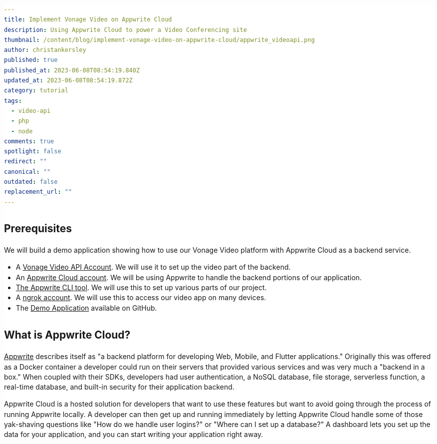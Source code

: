 ```yaml
---
title: Implement Vonage Video on Appwrite Cloud
description: Using Appwrite Cloud to power a Video Conferencing site
thumbnail: /content/blog/implement-vonage-video-on-appwrite-cloud/appwrite_videoapi.png
author: christankersley
published: true
published_at: 2023-06-08T08:54:19.840Z
updated_at: 2023-06-08T08:54:19.872Z
category: tutorial
tags:
  - video-api
  - php
  - node
comments: true
spotlight: false
redirect: ""
canonical: ""
outdated: false
replacement_url: ""
---
```

## Prerequisites

We will build a demo application showing how to use our Vonage Video platform with Appwrite Cloud as a backend service.

* A [Vonage Video API Account](https://www.tokbox.com/account/user/signup). We will use it to set up the video part of the backend.
* An [Appwrite Cloud account](https://cloud.appwrite.io/register). We will be using Appwrite to handle the backend portions of our application.
* [The Appwrite CLI tool](https://appwrite.io/docs/command-line). We will use this to set up various parts of our project.
* A [ngrok account](https://ngrok.com/). We will use this to access our video app on many devices.
* The [Demo Application](https://github.com/Vonage-Community/sample-appwrite-vonage-video-integration-demo) available on GitHub. 

## What is Appwrite Cloud?

[Appwrite](https://appwrite.io) describes itself as "a backend platform for developing Web, Mobile, and Flutter applications." Originally this was offered as a Docker container a developer could run on their servers that provided various services and was very much a "backend in a box." When coupled with their SDKs, developers had user authentication, a NoSQL database, file storage, serverless function, a real-time database, and built-in security for their application backend.

Appwrite Cloud is a hosted solution for developers that want to use these features but want to avoid going through the process of running Appwrite locally. A developer can then get up and running immediately by letting Appwrite Cloud handle some of those yak-shaving questions like "How do we handle user logins?" or "Where can I set up a database?" A dashboard lets you set up the data for your application, and you can start writing your application right away.
